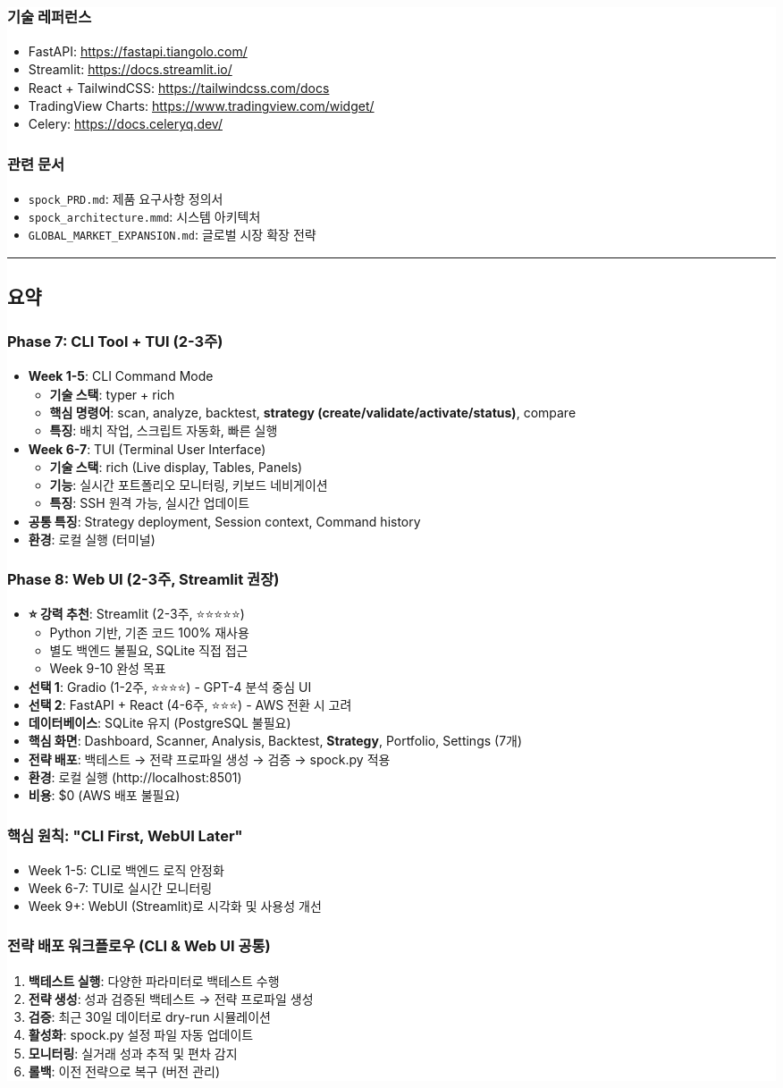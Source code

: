 ### 기술 레퍼런스
- FastAPI: https://fastapi.tiangolo.com/
- Streamlit: https://docs.streamlit.io/
- React + TailwindCSS: https://tailwindcss.com/docs
- TradingView Charts: https://www.tradingview.com/widget/
- Celery: https://docs.celeryq.dev/

### 관련 문서
- `spock_PRD.md`: 제품 요구사항 정의서
- `spock_architecture.mmd`: 시스템 아키텍처
- `GLOBAL_MARKET_EXPANSION.md`: 글로벌 시장 확장 전략

---

## 요약

### Phase 7: CLI Tool + TUI (2-3주)
- **Week 1-5**: CLI Command Mode
  - **기술 스택**: typer + rich
  - **핵심 명령어**: scan, analyze, backtest, **strategy (create/validate/activate/status)**, compare
  - **특징**: 배치 작업, 스크립트 자동화, 빠른 실행
- **Week 6-7**: TUI (Terminal User Interface)
  - **기술 스택**: rich (Live display, Tables, Panels)
  - **기능**: 실시간 포트폴리오 모니터링, 키보드 네비게이션
  - **특징**: SSH 원격 가능, 실시간 업데이트
- **공통 특징**: Strategy deployment, Session context, Command history
- **환경**: 로컬 실행 (터미널)

### Phase 8: Web UI (2-3주, Streamlit 권장)
- **⭐ 강력 추천**: Streamlit (2-3주, ⭐⭐⭐⭐⭐)
  - Python 기반, 기존 코드 100% 재사용
  - 별도 백엔드 불필요, SQLite 직접 접근
  - Week 9-10 완성 목표
- **선택 1**: Gradio (1-2주, ⭐⭐⭐⭐) - GPT-4 분석 중심 UI
- **선택 2**: FastAPI + React (4-6주, ⭐⭐⭐) - AWS 전환 시 고려
- **데이터베이스**: SQLite 유지 (PostgreSQL 불필요)
- **핵심 화면**: Dashboard, Scanner, Analysis, Backtest, **Strategy**, Portfolio, Settings (7개)
- **전략 배포**: 백테스트 → 전략 프로파일 생성 → 검증 → spock.py 적용
- **환경**: 로컬 실행 (http://localhost:8501)
- **비용**: $0 (AWS 배포 불필요)

### 핵심 원칙: "CLI First, WebUI Later"
- Week 1-5: CLI로 백엔드 로직 안정화
- Week 6-7: TUI로 실시간 모니터링
- Week 9+: WebUI (Streamlit)로 시각화 및 사용성 개선

### 전략 배포 워크플로우 (CLI & Web UI 공통)
1. **백테스트 실행**: 다양한 파라미터로 백테스트 수행
2. **전략 생성**: 성과 검증된 백테스트 → 전략 프로파일 생성
3. **검증**: 최근 30일 데이터로 dry-run 시뮬레이션
4. **활성화**: spock.py 설정 파일 자동 업데이트
5. **모니터링**: 실거래 성과 추적 및 편차 감지
6. **롤백**: 이전 전략으로 복구 (버전 관리)
